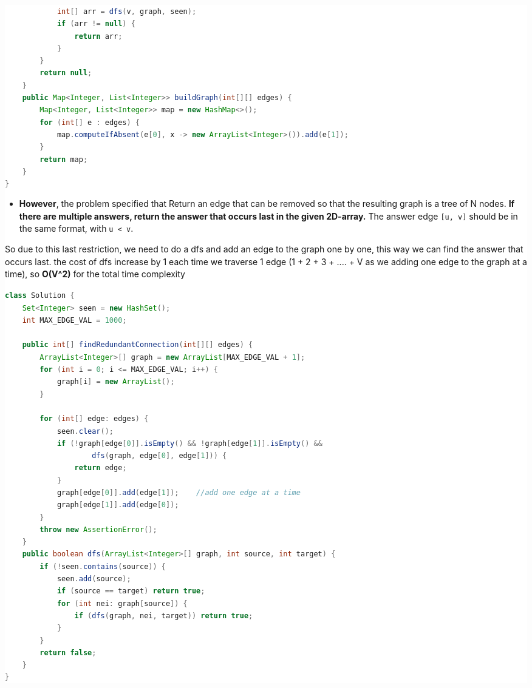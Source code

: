   ```java
              int[] arr = dfs(v, graph, seen);
              if (arr != null) {
                  return arr;
              }
          }
          return null;
      }
      public Map<Integer, List<Integer>> buildGraph(int[][] edges) {
          Map<Integer, List<Integer>> map = new HashMap<>();
          for (int[] e : edges) {
              map.computeIfAbsent(e[0], x -> new ArrayList<Integer>()).add(e[1]);
          }
          return map;
      }
  }
  ```

- **However**, the problem specified that Return an edge that can be removed so that the resulting graph is a tree of N nodes. **If there are multiple answers, return the answer that occurs last in the given 2D-array.** The answer edge `[u, v]` should be in the same format, with `u < v`.



So due to this last restriction, we need to do a dfs and add an edge to the graph one by one, this way we can find the answer that occurs last. the cost of dfs increase by 1 each time we traverse 1 edge (1 + 2 + 3 + .... + V as we adding one edge to the graph at a time), so **O(V^2)** for the total time complexity

```java
class Solution {
    Set<Integer> seen = new HashSet();
    int MAX_EDGE_VAL = 1000;

    public int[] findRedundantConnection(int[][] edges) {
        ArrayList<Integer>[] graph = new ArrayList[MAX_EDGE_VAL + 1];
        for (int i = 0; i <= MAX_EDGE_VAL; i++) {
            graph[i] = new ArrayList();
        }

        for (int[] edge: edges) {
            seen.clear();
            if (!graph[edge[0]].isEmpty() && !graph[edge[1]].isEmpty() &&
                    dfs(graph, edge[0], edge[1])) {
                return edge;
            }
            graph[edge[0]].add(edge[1]);	//add one edge at a time
            graph[edge[1]].add(edge[0]);
        }
        throw new AssertionError();
    }
    public boolean dfs(ArrayList<Integer>[] graph, int source, int target) {
        if (!seen.contains(source)) {
            seen.add(source);
            if (source == target) return true;
            for (int nei: graph[source]) {
                if (dfs(graph, nei, target)) return true;
            }
        }
        return false;
    }
}
```
